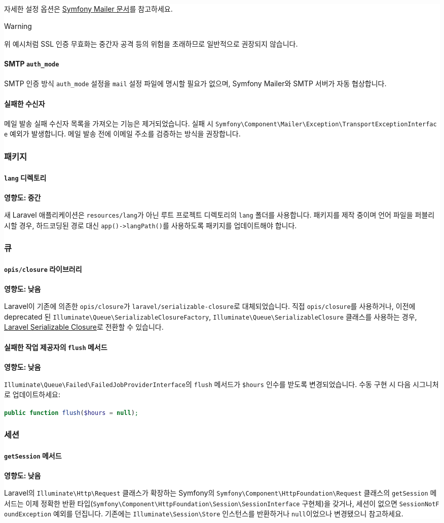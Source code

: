 자세한 설정 옵션은 [Symfony Mailer 문서](https://symfony.com/doc/6.0/mailer.html#transport-setup)를 참고하세요.

> [!WARNING]
> 위 예시처럼 SSL 인증 무효화는 중간자 공격 등의 위험을 초래하므로 일반적으로 권장되지 않습니다.

#### SMTP `auth_mode`

SMTP 인증 방식 `auth_mode` 설정을 `mail` 설정 파일에 명시할 필요가 없으며, Symfony Mailer와 SMTP 서버가 자동 협상합니다.

#### 실패한 수신자

메일 발송 실패 수신자 목록을 가져오는 기능은 제거되었습니다. 실패 시 `Symfony\Component\Mailer\Exception\TransportExceptionInterface` 예외가 발생합니다. 메일 발송 전에 이메일 주소를 검증하는 방식을 권장합니다.

### 패키지

<a name="the-lang-directory"></a>
#### `lang` 디렉토리

**영향도: 중간**

새 Laravel 애플리케이션은 `resources/lang`가 아닌 루트 프로젝트 디렉토리의 `lang` 폴더를 사용합니다. 패키지를 제작 중이며 언어 파일을 퍼블리시할 경우, 하드코딩된 경로 대신 `app()->langPath()`를 사용하도록 패키지를 업데이트해야 합니다.

<a name="queue"></a>
### 큐

<a name="the-opis-closure-library"></a>
#### `opis/closure` 라이브러리

**영향도: 낮음**

Laravel이 기존에 의존한 `opis/closure`가 `laravel/serializable-closure`로 대체되었습니다. 직접 `opis/closure`를 사용하거나, 이전에 deprecated 된 `Illuminate\Queue\SerializableClosureFactory`, `Illuminate\Queue\SerializableClosure` 클래스를 사용하는 경우, [Laravel Serializable Closure](https://github.com/laravel/serializable-closure)로 전환할 수 있습니다.

#### 실패한 작업 제공자의 `flush` 메서드

**영향도: 낮음**

`Illuminate\Queue\Failed\FailedJobProviderInterface`의 `flush` 메서드가 `$hours` 인수를 받도록 변경되었습니다. 수동 구현 시 다음 시그니처로 업데이트하세요:

```php
public function flush($hours = null);
```

### 세션

#### `getSession` 메서드

**영향도: 낮음**

Laravel의 `Illuminate\Http\Request` 클래스가 확장하는 Symfony의 `Symfony\Component\HttpFoundation\Request` 클래스의 `getSession` 메서드는 이제 정확한 반환 타입(`Symfony\Component\HttpFoundation\Session\SessionInterface` 구현체)을 갖거나, 세션이 없으면 `SessionNotFoundException` 예외를 던집니다. 기존에는 `Illuminate\Session\Store` 인스턴스를 반환하거나 `null`이었으나 변경됐으니 참고하세요.
